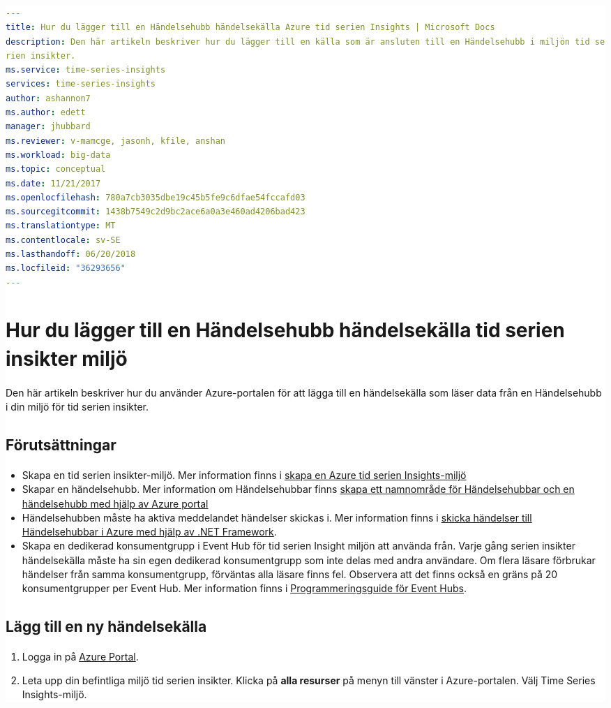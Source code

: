 ```yaml
---
title: Hur du lägger till en Händelsehubb händelsekälla Azure tid serien Insights | Microsoft Docs
description: Den här artikeln beskriver hur du lägger till en källa som är ansluten till en Händelsehubb i miljön tid serien insikter.
ms.service: time-series-insights
services: time-series-insights
author: ashannon7
ms.author: edett
manager: jhubbard
ms.reviewer: v-mamcge, jasonh, kfile, anshan
ms.workload: big-data
ms.topic: conceptual
ms.date: 11/21/2017
ms.openlocfilehash: 780a7cb3035dbe19c45b5fe9c6dfae54fccafd03
ms.sourcegitcommit: 1438b7549c2d9bc2ace6a0a3e460ad4206bad423
ms.translationtype: MT
ms.contentlocale: sv-SE
ms.lasthandoff: 06/20/2018
ms.locfileid: "36293656"
---
```

# <a name="how-to-add-an-event-hub-event-source-to-time-series-insights-environment"></a>Hur du lägger till en Händelsehubb händelsekälla tid serien insikter miljö

Den här artikeln beskriver hur du använder Azure-portalen för att lägga till en händelsekälla som läser data från en Händelsehubb i din miljö för tid serien insikter.

## <a name="prerequisites"></a>Förutsättningar
- Skapa en tid serien insikter-miljö. Mer information finns i [skapa en Azure tid serien Insights-miljö](time-series-insights-get-started.md) 
- Skapar en händelsehubb. Mer information om Händelsehubbar finns [skapa ett namnområde för Händelsehubbar och en händelsehubb med hjälp av Azure portal](../event-hubs/event-hubs-create.md)
- Händelsehubben måste ha aktiva meddelandet händelser skickas i. Mer information finns i [skicka händelser till Händelsehubbar i Azure med hjälp av .NET Framework](../event-hubs/event-hubs-dotnet-framework-getstarted-send.md).
- Skapa en dedikerad konsumentgrupp i Event Hub för tid serien Insight miljön att använda från. Varje gång serien insikter händelsekälla måste ha sin egen dedikerad konsumentgrupp som inte delas med andra användare. Om flera läsare förbrukar händelser från samma konsumentgrupp, förväntas alla läsare finns fel. Observera att det finns också en gräns på 20 konsumentgrupper per Event Hub. Mer information finns i [Programmeringsguide för Event Hubs](../event-hubs/event-hubs-programming-guide.md).

## <a name="add-a-new-event-source"></a>Lägg till en ny händelsekälla
1. Logga in på [Azure Portal](https://portal.azure.com).

2. Leta upp din befintliga miljö tid serien insikter. Klicka på **alla resurser** på menyn till vänster i Azure-portalen. Välj Time Series Insights-miljö.
